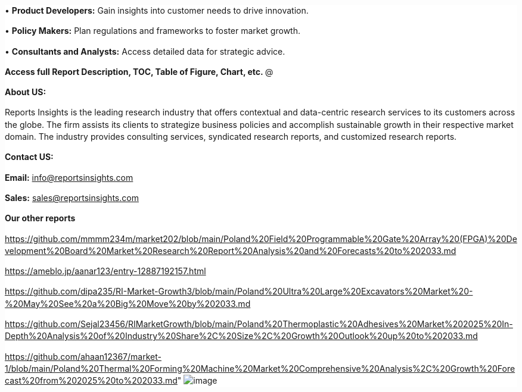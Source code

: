 • <strong>Product Developers:</strong> Gain insights into customer needs to drive innovation.

• <strong>Policy Makers:</strong> Plan regulations and frameworks to foster market growth.

• <strong>Consultants and Analysts:</strong> Access detailed data for strategic advice.
</ul>
<strong>Access full Report Description, TOC, Table of Figure, Chart, etc. </strong>@  <a href= style=color:#0000ff;></a></font>

<strong><strong>About US</strong>:</strong>

Reports Insights is the leading research industry that offers contextual and data-centric research services to its customers across the globe. The firm assists its clients to strategize business policies and accomplish sustainable growth in their respective market domain. The industry provides consulting services, syndicated research reports, and customized research reports.

<strong>Contact US:</strong>

<p class=""""><b>Email:</b> <a href=mailto:info@reportsinsights.com>info@reportsinsights.com</a></p>
<p class=""""><b>Sales:</b> <a href=mailto:sales@reportsinsights.com>sales@reportsinsights.com</a></p>

<strong>Our other reports</strong>

<a href=https://github.com/mmmm234m/market202/blob/main/Poland%20Field%20Programmable%20Gate%20Array%20(FPGA)%20Development%20Board%20Market%20Research%20Report%20Analysis%20and%20Forecasts%20to%202033.md>https://github.com/mmmm234m/market202/blob/main/Poland%20Field%20Programmable%20Gate%20Array%20(FPGA)%20Development%20Board%20Market%20Research%20Report%20Analysis%20and%20Forecasts%20to%202033.md</a>

<a href=https://ameblo.jp/aanar123/entry-12887192157.html>https://ameblo.jp/aanar123/entry-12887192157.html</a>

<a href=https://github.com/dipa235/RI-Market-Growth3/blob/main/Poland%20Ultra%20Large%20Excavators%20Market%20-%20May%20See%20a%20Big%20Move%20by%202033.md>https://github.com/dipa235/RI-Market-Growth3/blob/main/Poland%20Ultra%20Large%20Excavators%20Market%20-%20May%20See%20a%20Big%20Move%20by%202033.md</a>

<a href=https://github.com/Sejal23456/RIMarketGrowth/blob/main/Poland%20Thermoplastic%20Adhesives%20Market%202025%20In-Depth%20Analysis%20of%20Industry%20Share%2C%20Size%2C%20Growth%20Outlook%20up%20to%202033.md>https://github.com/Sejal23456/RIMarketGrowth/blob/main/Poland%20Thermoplastic%20Adhesives%20Market%202025%20In-Depth%20Analysis%20of%20Industry%20Share%2C%20Size%2C%20Growth%20Outlook%20up%20to%202033.md</a>

<a href=https://github.com/ahaan12367/market-1/blob/main/Poland%20Thermal%20Forming%20Machine%20Market%20Comprehensive%20Analysis%2C%20Growth%20Forecast%20from%202025%20to%202033.md>https://github.com/ahaan12367/market-1/blob/main/Poland%20Thermal%20Forming%20Machine%20Market%20Comprehensive%20Analysis%2C%20Growth%20Forecast%20from%202025%20to%202033.md</a>"
![image](https://github.com/user-attachments/assets/e4a58273-20d9-440d-ae2d-2c8b190327aa)
